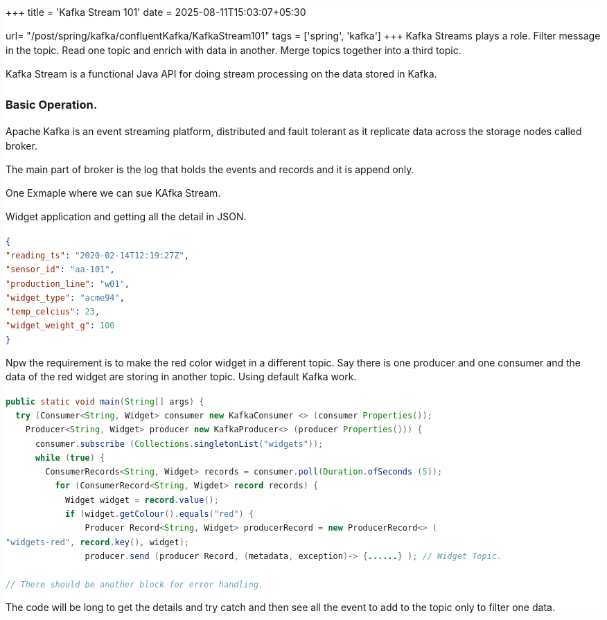 +++
title = 'Kafka Stream 101'
date = 2025-08-11T15:03:07+05:30

url= "/post/spring/kafka/confluentKafka/KafkaStream101"
tags = ['spring', 'kafka']
+++
Kafka Streams plays a role.
Filter message in the topic. Read one topic and enrich with data in another. Merge topics together into a third topic. 

Kafka Stream is a functional Java API for doing stream processing on the data stored in Kafka.  
### Basic Operation.
Apache Kafka is an event streaming platform, distributed and fault tolerant as it replicate data across the storage nodes called broker. 

The main part of broker is the log that holds the events and records and it is append only.

One Exmaple where we can sue KAfka Stream.  

Widget application and getting all the detail in JSON.
```json
{
"reading_ts": "2020-02-14T12:19:27Z",
"sensor_id": "aa-101",
"production_line": "w01",
"widget_type": "acme94",
"temp_celcius": 23,
"widget_weight_g": 100
}
```
Npw the requirement is to make the red color widget in a different topic. Say there is one producer and one consumer and the data of the red widget are storing in another topic. Using default Kafka work.
```java
public static void main(String[] args) {
  try (Consumer<String, Widget> consumer new KafkaConsumer <> (consumer Properties());
    Producer<String, Widget> producer new KafkaProducer<> (producer Properties())) {
      consumer.subscribe (Collections.singletonList("widgets"));
      while (true) {
        ConsumerRecords<String, Widget> records = consumer.poll(Duration.ofSeconds (5));
          for (ConsumerRecord<String, Wigdet> record records) {
            Widget widget = record.value();
            if (widget.getColour().equals("red") {
                Producer Record<String, Widget> producerRecord = new ProducerRecord<> (
"widgets-red", record.key(), widget);
                producer.send (producer Record, (metadata, exception)-> {......} ); // Widget Topic.

// There should be another block for error handling.
```
The code will be long to get the details and try catch and then see all the event to add to the topic only to filter one data.
